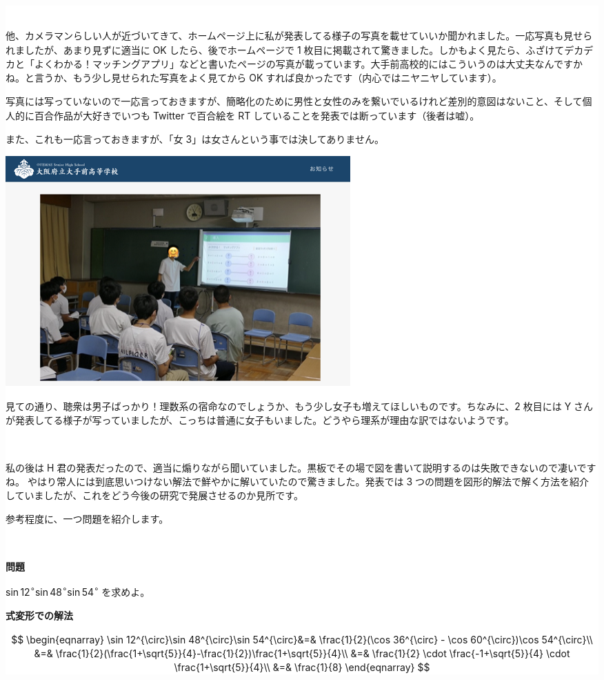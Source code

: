<br />

他、カメラマンらしい人が近づいてきて、ホームページ上に私が発表してる様子の写真を載せていいか聞かれました。一応写真も見せられましたが、あまり見ずに適当に OK したら、後でホームページで 1 枚目に掲載されて驚きました。しかもよく見たら、ふざけてデカデカと「よくわかる！マッチングアプリ」などと書いたページの写真が載っています。大手前高校的にはこういうのは大丈夫なんですかね。と言うか、もう少し見せられた写真をよく見てから OK すれば良かったです（内心ではニヤニヤしています）。

写真には写っていないので一応言っておきますが、簡略化のために男性と女性のみを繋いでいるけれど差別的意図はないこと、そして個人的に百合作品が大好きでいつも Twitter で百合絵を RT していることを発表では断っています（後者は嘘）。

また、これも一応言っておきますが、「女 3」は女さんという事では決してありません。

![presentation](./presentation.png)

見ての通り、聴衆は男子ばっかり！理数系の宿命なのでしょうか、もう少し女子も増えてほしいものです。ちなみに、2 枚目には Y さんが発表してる様子が写っていましたが、こっちは普通に女子もいました。どうやら理系が理由な訳ではないようです。

<br />

私の後は H 君の発表だったので、適当に煽りながら聞いていました。黒板でその場で図を書いて説明するのは失敗できないので凄いですね。
やはり常人には到底思いつけない解法で鮮やかに解いていたので驚きました。発表では 3 つの問題を図形的解法で解く方法を紹介していましたが、これをどう今後の研究で発展させるのか見所です。

参考程度に、一つ問題を紹介します。

<br>

**問題**

$\sin 12^{\circ}\sin 48^{\circ}\sin 54^{\circ}$ を求めよ。

**式変形での解法**

$$
\begin{eqnarray}
\sin 12^{\circ}\sin 48^{\circ}\sin 54^{\circ}&=& \frac{1}{2}(\cos 36^{\circ} - \cos 60^{\circ})\cos 54^{\circ}\\
&=& \frac{1}{2}(\frac{1+\sqrt{5}}{4}-\frac{1}{2})\frac{1+\sqrt{5}}{4}\\
&=& \frac{1}{2} \cdot \frac{-1+\sqrt{5}}{4} \cdot \frac{1+\sqrt{5}}{4}\\
&=& \frac{1}{8}
\end{eqnarray}
$$
